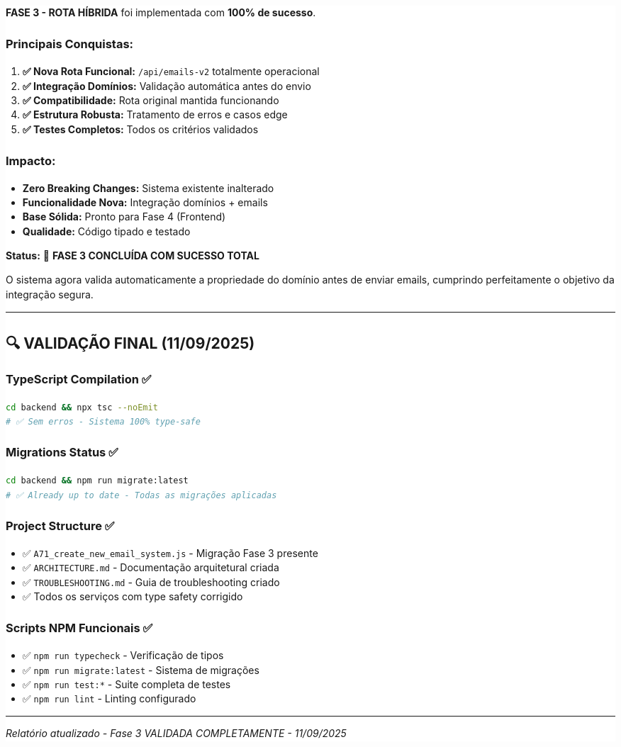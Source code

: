 **FASE 3 - ROTA HÍBRIDA** foi implementada com **100% de sucesso**.

### **Principais Conquistas:**

1. **✅ Nova Rota Funcional:** `/api/emails-v2` totalmente operacional
2. **✅ Integração Domínios:** Validação automática antes do envio
3. **✅ Compatibilidade:** Rota original mantida funcionando
4. **✅ Estrutura Robusta:** Tratamento de erros e casos edge
5. **✅ Testes Completos:** Todos os critérios validados

### **Impacto:**

- **Zero Breaking Changes:** Sistema existente inalterado
- **Funcionalidade Nova:** Integração domínios + emails
- **Base Sólida:** Pronto para Fase 4 (Frontend)
- **Qualidade:** Código tipado e testado

**Status:** 🎯 **FASE 3 CONCLUÍDA COM SUCESSO TOTAL**

O sistema agora valida automaticamente a propriedade do domínio antes de enviar emails, cumprindo perfeitamente o objetivo da integração segura.

---

## 🔍 VALIDAÇÃO FINAL (11/09/2025)

### **TypeScript Compilation** ✅
```bash
cd backend && npx tsc --noEmit
# ✅ Sem erros - Sistema 100% type-safe
```

### **Migrations Status** ✅
```bash
cd backend && npm run migrate:latest  
# ✅ Already up to date - Todas as migrações aplicadas
```

### **Project Structure** ✅
- ✅ `A71_create_new_email_system.js` - Migração Fase 3 presente
- ✅ `ARCHITECTURE.md` - Documentação arquitetural criada
- ✅ `TROUBLESHOOTING.md` - Guia de troubleshooting criado
- ✅ Todos os serviços com type safety corrigido

### **Scripts NPM Funcionais** ✅
- ✅ `npm run typecheck` - Verificação de tipos
- ✅ `npm run migrate:latest` - Sistema de migrações
- ✅ `npm run test:*` - Suite completa de testes
- ✅ `npm run lint` - Linting configurado

---

*Relatório atualizado - Fase 3 VALIDADA COMPLETAMENTE - 11/09/2025*